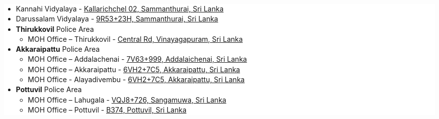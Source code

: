   * Kannahi Vidyalaya - [Kallarichchel 02, Sammanthurai, Sri Lanka](https://www.google.lk/maps/place/7.35018N,81.80359E) 
  * Darussalam Vidyalaya - [9R53+23H, Sammanthurai, Sri Lanka](https://www.google.lk/maps/place/7.357562N,81.802725E) 
* **Thirukkovil** Police Area
  * MOH Office – Thirukkovil - [Central Rd, Vinayagapuram, Sri Lanka](https://www.google.lk/maps/place/7.111635N,81.852892E) 
* **Akkaraipattu** Police Area
  * MOH Office – Addalachenai - [7V63+999, Addalaichenai, Sri Lanka](https://www.google.lk/maps/place/7.260916N,81.853493E) 
  * MOH Office – Akkaraipattu - [6VH2+7C5, Akkaraipattu, Sri Lanka](https://www.google.lk/maps/place/7.228134N,81.851123E) 
  * MOH Office - Alayadivembu - [6VH2+7C5, Akkaraipattu, Sri Lanka](https://www.google.lk/maps/place/7.228134N,81.851123E) 
* **Pottuvil** Police Area
  * MOH Office – Lahugala - [VQJ8+726, Sangamuwa, Sri Lanka](https://www.google.lk/maps/place/6.880658N,81.765015E) 
  * MOH Office – Pottuvil - [B374, Pottuvil, Sri Lanka](https://www.google.lk/maps/place/6.877076N,81.828969E) 